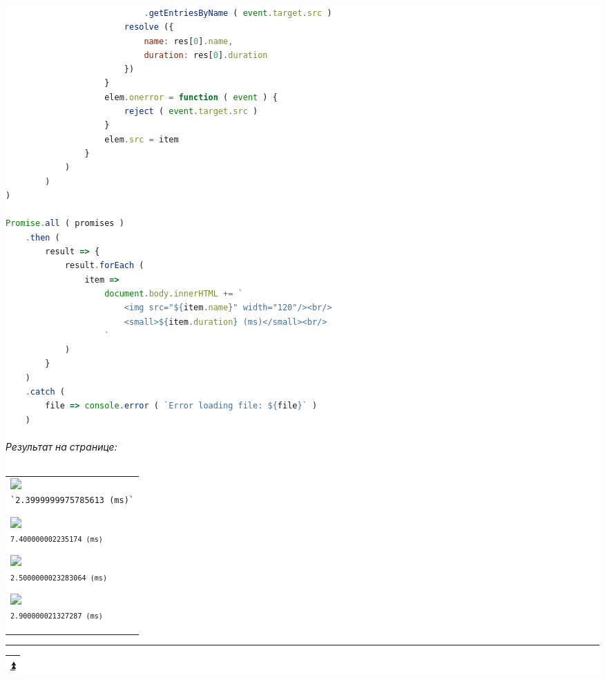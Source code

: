 ```javascript
                            .getEntriesByName ( event.target.src )
                        resolve ({
                            name: res[0].name,
                            duration: res[0].duration
                        })
                    }
                    elem.onerror = function ( event ) {
                        reject ( event.target.src )
                    }
                    elem.src = item
                }
            )
        )
)

Promise.all ( promises )
    .then (
        result => {
            result.forEach (
                item =>
                    document.body.innerHTML += `
                        <img src="${item.name}" width="120"/><br/>
                        <small>${item.duration} (ms)</small><br/>
                    `
            )
        }
    )
    .catch (
        file => console.error ( `Error loading file: ${file}` )
    )
```
###### Результат на странице:
<table>
<tr>
<td>
<img src="http://ogo.ua/images/articles/1567/big/1395958980.jpg" width="120"/><br/>
<code>`2.3999999975785613 (ms)`</code><br/>

<img src="https://wxpcdn.gcdn.co/dcont/fb/image/crew3_1024.png" width="120"/><br/>
<code>`7.400000002235174 (ms)`</code><br/>

<img src="https://mixpix.in/post_imgs/2015/04/10/141025/00009.jpg" width="120"/><br/>
<code>`2.5000000023283064 (ms)`</code><br/>

<img src="https://mixpix.in/post_imgs/2015/04/10/141025/00006.jpg" width="120"/><br/>
<code>`2.900000021327287 (ms)`</code><br/>
</td>
</tr>
</table>

***

| [:arrow_double_up:](#mortar_board-performance) |
|-|
